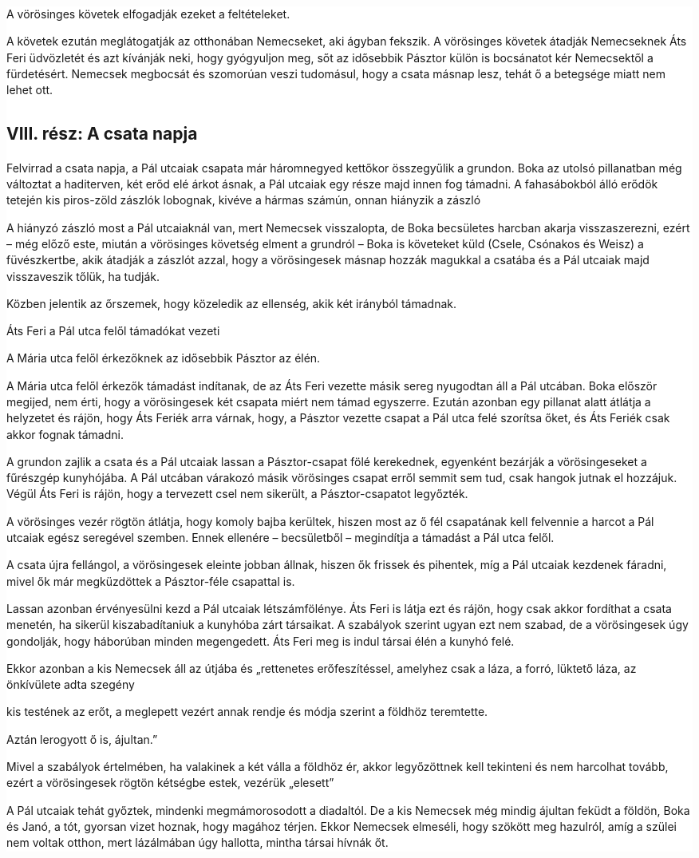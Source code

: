 A vörösinges követek elfogadják ezeket a feltételeket.

A követek ezután meglátogatják az otthonában Nemecseket, aki ágyban fekszik. A vörösinges követek átadják Nemecseknek Áts Feri üdvözletét és azt kívánják neki, hogy gyógyuljon meg, sőt az idősebbik Pásztor külön is bocsánatot kér Nemecsektől a fürdetésért. Nemecsek megbocsát és szomorúan veszi tudomásul, hogy a csata másnap lesz, tehát ő a betegsége miatt nem lehet ott.

## VIII. rész: A csata napja

Felvirrad a csata napja, a Pál utcaiak csapata már háromnegyed kettőkor összegyűlik a grundon. Boka az utolsó pillanatban még változtat a haditerven, két erőd elé árkot ásnak, a Pál utcaiak egy része majd innen fog támadni. A fahasábokból álló erődök tetején kis piros-zöld zászlók lobognak, kivéve a hármas számún, onnan hiányzik a zászló

A hiányzó zászló most  a Pál utcaiaknál van, mert Nemecsek visszalopta, de Boka becsületes harcban akarja visszaszerezni, ezért – még előző este, miután a vörösinges követség elment a grundról – Boka is követeket küld (Csele, Csónakos és Weisz) a füvészkertbe, akik átadják a zászlót azzal, hogy a vörösingesek másnap hozzák magukkal a csatába és a Pál utcaiak majd visszaveszik tőlük, ha tudják.

Közben jelentik az őrszemek, hogy közeledik az ellenség, akik két irányból támadnak.

Áts Feri a Pál utca felől támadókat vezeti

A Mária utca felől érkezőknek az idősebbik Pásztor az élén.

A Mária utca felől érkezők támadást indítanak, de az Áts Feri vezette másik sereg nyugodtan áll a Pál utcában. Boka először megijed, nem érti, hogy a vörösingesek két csapata miért nem támad egyszerre. Ezután azonban egy pillanat alatt átlátja a helyzetet és rájön, hogy Áts Feriék arra várnak, hogy, a Pásztor vezette csapat a Pál utca felé szorítsa őket, és Áts Feriék csak akkor fognak támadni.

A grundon zajlik a csata és a Pál utcaiak lassan  a Pásztor-csapat fölé kerekednek, egyenként bezárják a vörösingeseket a fűrészgép kunyhójába. A Pál utcában várakozó másik vörösinges csapat erről semmit sem tud, csak hangok jutnak el hozzájuk. Végül Áts Feri is rájön, hogy a tervezett csel nem sikerült, a Pásztor-csapatot legyőzték.

A vörösinges vezér rögtön átlátja, hogy komoly bajba kerültek, hiszen most az ő fél csapatának kell felvennie a harcot a Pál utcaiak egész seregével szemben. Ennek ellenére – becsületből – megindítja a támadást a Pál utca felől.

A csata újra fellángol, a vörösingesek eleinte jobban állnak, hiszen ők frissek és pihentek, míg a Pál utcaiak kezdenek fáradni, mivel ők már megküzdöttek a Pásztor-féle csapattal is.

Lassan azonban érvényesülni kezd a Pál utcaiak létszámfölénye. Áts Feri is látja ezt és rájön, hogy csak akkor fordíthat a csata menetén, ha sikerül kiszabadítaniuk a kunyhóba zárt társaikat. A szabályok szerint ugyan ezt nem szabad, de a vörösingesek úgy gondolják, hogy háborúban minden megengedett. Áts Feri meg is indul társai élén a kunyhó felé.

Ekkor azonban a kis Nemecsek áll az útjába és „rettenetes erőfeszítéssel, amelyhez csak a láza, a forró, lüktető láza, az önkívülete adta szegény

kis testének az erőt, a meglepett vezért annak rendje és módja szerint a földhöz teremtette.

Aztán lerogyott ő is, ájultan.”

Mivel a szabályok értelmében, ha valakinek a két válla a földhöz ér, akkor legyőzöttnek kell tekinteni és nem harcolhat tovább, ezért a vörösingesek rögtön kétségbe estek, vezérük „elesett”

A Pál utcaiak tehát győztek, mindenki megmámorosodott a diadaltól. De a kis Nemecsek még mindig ájultan feküdt a földön, Boka és Janó, a tót, gyorsan vizet hoznak, hogy magához térjen. Ekkor Nemecsek elmeséli, hogy szökött meg hazulról, amíg a szülei nem voltak otthon, mert lázálmában úgy hallotta, mintha társai hívnák őt.
